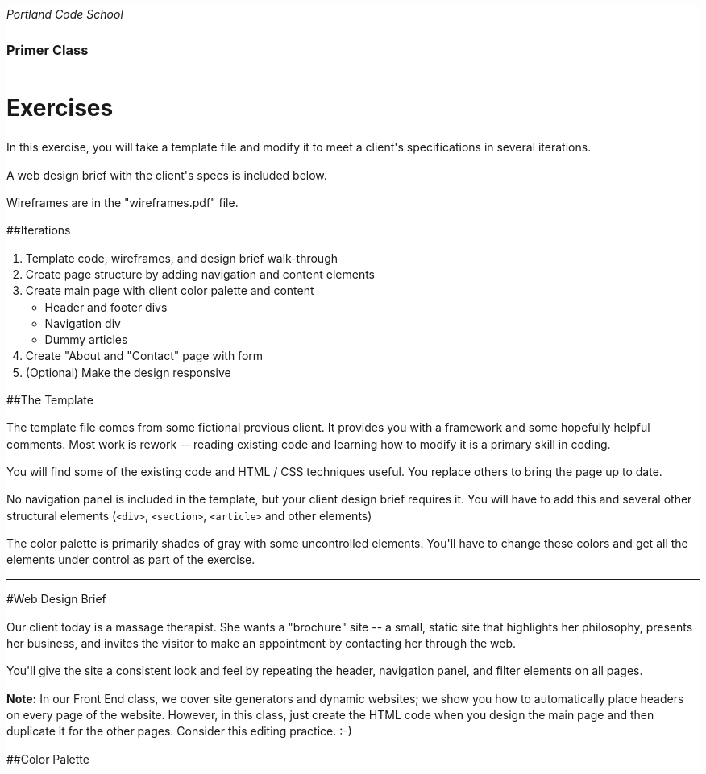 *Portland Code School*
### Primer Class
# Exercises

In this exercise, you will take a template file and modify it to meet a client's specifications in several iterations.

A web design brief with the client's specs is included below.

Wireframes are in the "wireframes.pdf" file.


##Iterations

1. Template code, wireframes, and design brief walk-through
2. Create page structure by adding navigation and content elements
3. Create main page with client color palette and content
  	* Header and footer divs
  	* Navigation div
  	* Dummy articles
4. Create "About and "Contact" page with form
5. (Optional) Make the design responsive
 
##The Template

The template file comes from some fictional previous client. It provides you with a framework and some hopefully helpful comments. Most work is rework -- reading existing code and learning how to modify it is a primary skill in coding. 

You will find some of the existing code and HTML / CSS techniques useful. You replace others to bring the page up to date.

No navigation panel is included in the template, but your client design brief requires it. You will have to add this and several other structural elements (`<div>`, `<section>`, `<article>` and other elements)

The color palette is primarily shades of gray with some uncontrolled elements. You'll have to change these colors and get all the elements under control as part of the exercise.

***

#Web Design Brief

Our client today is a massage therapist. She wants a "brochure" site -- a small, static site that highlights her philosophy, presents her business, and invites the visitor to make an appointment by contacting her through the web. 

You'll give the site a consistent look and feel by repeating the header, navigation panel, and filter elements on all pages.

**Note:** In our Front End class, we cover site generators and dynamic websites; we show you how to automatically place headers on every page of the website. However, in this class, just create the HTML code when you design the main page and then duplicate it for the other pages. Consider this editing practice. :-)


##Color Palette
